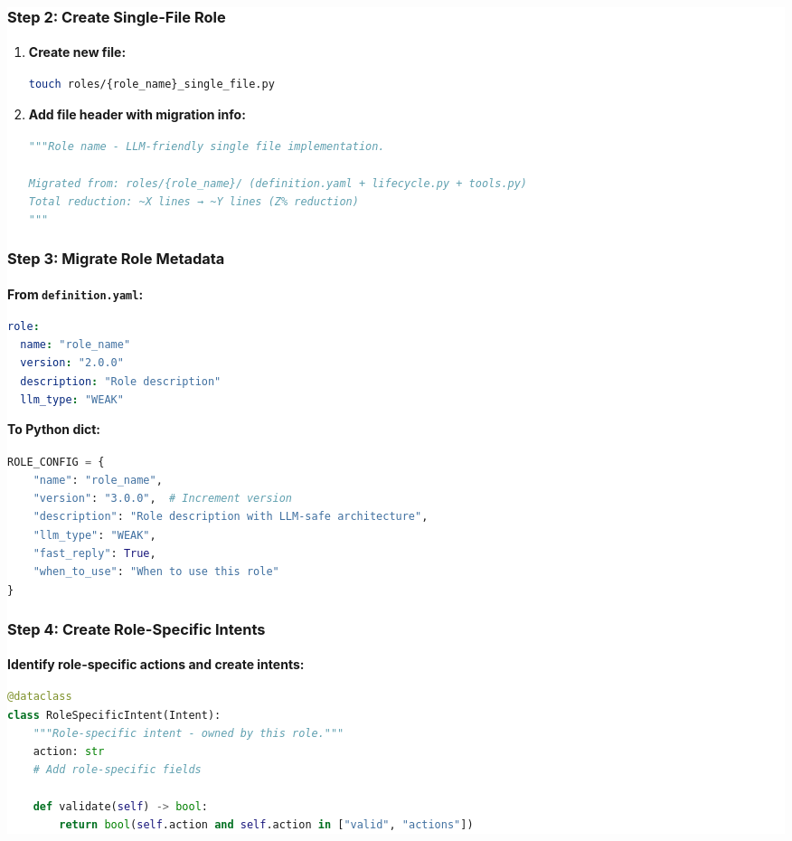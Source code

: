 ### **Step 2: Create Single-File Role**

1. **Create new file:**

   ```bash
   touch roles/{role_name}_single_file.py
   ```

2. **Add file header with migration info:**

   ```python
   """Role name - LLM-friendly single file implementation.

   Migrated from: roles/{role_name}/ (definition.yaml + lifecycle.py + tools.py)
   Total reduction: ~X lines → ~Y lines (Z% reduction)
   """
   ```

### **Step 3: Migrate Role Metadata**

**From `definition.yaml`:**

```yaml
role:
  name: "role_name"
  version: "2.0.0"
  description: "Role description"
  llm_type: "WEAK"
```

**To Python dict:**

```python
ROLE_CONFIG = {
    "name": "role_name",
    "version": "3.0.0",  # Increment version
    "description": "Role description with LLM-safe architecture",
    "llm_type": "WEAK",
    "fast_reply": True,
    "when_to_use": "When to use this role"
}
```

### **Step 4: Create Role-Specific Intents**

**Identify role-specific actions and create intents:**

```python
@dataclass
class RoleSpecificIntent(Intent):
    """Role-specific intent - owned by this role."""
    action: str
    # Add role-specific fields

    def validate(self) -> bool:
        return bool(self.action and self.action in ["valid", "actions"])
```
